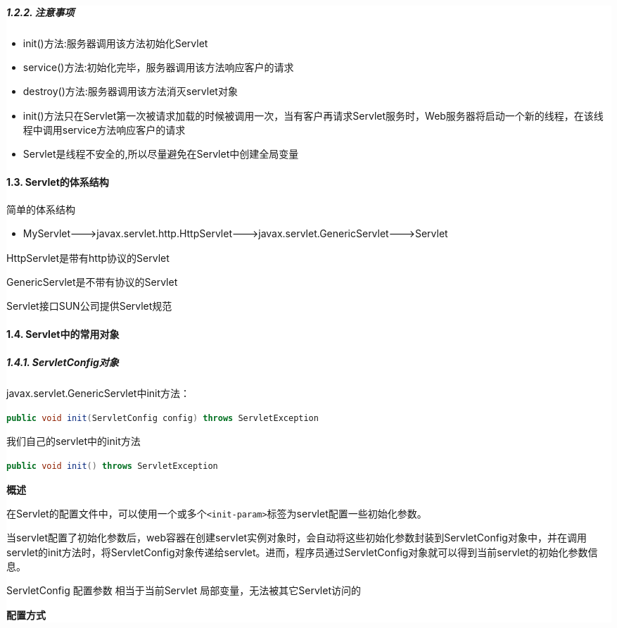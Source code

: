 ##### 1.2.2. 注意事项

- init()方法:服务器调用该方法初始化Servlet

- service()方法:初始化完毕，服务器调用该方法响应客户的请求

- destroy()方法:服务器调用该方法消灭servlet对象

- init()方法只在Servlet第一次被请求加载的时候被调用一次，当有客户再请求Servlet服务时，Web服务器将启动一个新的线程，在该线程中调用service方法响应客户的请求

- Servlet是线程不安全的,所以尽量避免在Servlet中创建全局变量

#### 1.3. Servlet的体系结构

简单的体系结构

- MyServlet--->javax.servlet.http.HttpServlet--->javax.servlet.GenericServlet--->Servlet

HttpServlet是带有http协议的Servlet

GenericServlet是不带有协议的Servlet

Servlet接口SUN公司提供Servlet规范


#### 1.4. Servlet中的常用对象


##### 1.4.1. ServletConfig对象

javax.servlet.GenericServlet中init方法：

```java
public void init(ServletConfig config) throws ServletException
```

我们自己的servlet中的init方法

```java
public void init() throws ServletException
```

**概述**


在Servlet的配置文件中，可以使用一个或多个`<init-param>`标签为servlet配置一些初始化参数。

当servlet配置了初始化参数后，web容器在创建servlet实例对象时，会自动将这些初始化参数封装到ServletConfig对象中，并在调用servlet的init方法时，将ServletConfig对象传递给servlet。进而，程序员通过ServletConfig对象就可以得到当前servlet的初始化参数信息。


ServletConfig 配置参数 相当于当前Servlet 局部变量，无法被其它Servlet访问的

**配置方式**
